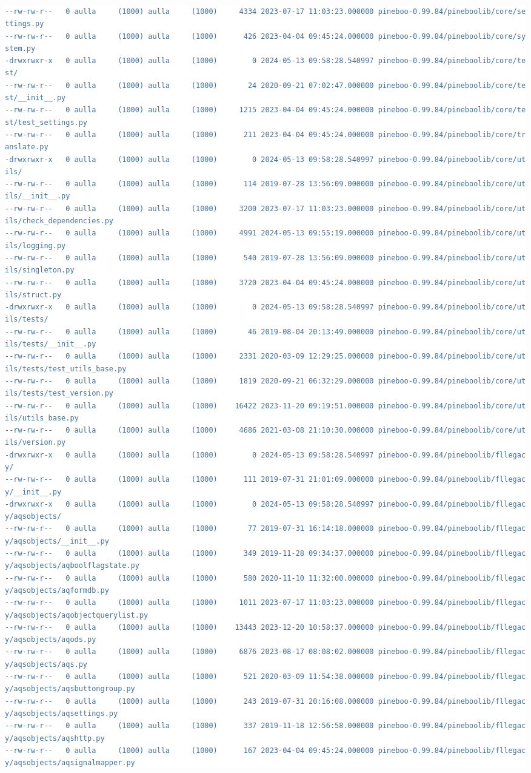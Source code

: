 ```diff
--rw-rw-r--   0 aulla     (1000) aulla     (1000)     4334 2023-07-17 11:03:23.000000 pineboo-0.99.84/pineboolib/core/settings.py
--rw-rw-r--   0 aulla     (1000) aulla     (1000)      426 2023-04-04 09:45:24.000000 pineboo-0.99.84/pineboolib/core/system.py
-drwxrwxr-x   0 aulla     (1000) aulla     (1000)        0 2024-05-13 09:58:28.540997 pineboo-0.99.84/pineboolib/core/test/
--rw-rw-r--   0 aulla     (1000) aulla     (1000)       24 2020-09-21 07:02:47.000000 pineboo-0.99.84/pineboolib/core/test/__init__.py
--rw-rw-r--   0 aulla     (1000) aulla     (1000)     1215 2023-04-04 09:45:24.000000 pineboo-0.99.84/pineboolib/core/test/test_settings.py
--rw-rw-r--   0 aulla     (1000) aulla     (1000)      211 2023-04-04 09:45:24.000000 pineboo-0.99.84/pineboolib/core/translate.py
-drwxrwxr-x   0 aulla     (1000) aulla     (1000)        0 2024-05-13 09:58:28.540997 pineboo-0.99.84/pineboolib/core/utils/
--rw-rw-r--   0 aulla     (1000) aulla     (1000)      114 2019-07-28 13:56:09.000000 pineboo-0.99.84/pineboolib/core/utils/__init__.py
--rw-rw-r--   0 aulla     (1000) aulla     (1000)     3200 2023-07-17 11:03:23.000000 pineboo-0.99.84/pineboolib/core/utils/check_dependencies.py
--rw-rw-r--   0 aulla     (1000) aulla     (1000)     4991 2024-05-13 09:55:19.000000 pineboo-0.99.84/pineboolib/core/utils/logging.py
--rw-rw-r--   0 aulla     (1000) aulla     (1000)      540 2019-07-28 13:56:09.000000 pineboo-0.99.84/pineboolib/core/utils/singleton.py
--rw-rw-r--   0 aulla     (1000) aulla     (1000)     3720 2023-04-04 09:45:24.000000 pineboo-0.99.84/pineboolib/core/utils/struct.py
-drwxrwxr-x   0 aulla     (1000) aulla     (1000)        0 2024-05-13 09:58:28.540997 pineboo-0.99.84/pineboolib/core/utils/tests/
--rw-rw-r--   0 aulla     (1000) aulla     (1000)       46 2019-08-04 20:13:49.000000 pineboo-0.99.84/pineboolib/core/utils/tests/__init__.py
--rw-rw-r--   0 aulla     (1000) aulla     (1000)     2331 2020-03-09 12:29:25.000000 pineboo-0.99.84/pineboolib/core/utils/tests/test_utils_base.py
--rw-rw-r--   0 aulla     (1000) aulla     (1000)     1819 2020-09-21 06:32:29.000000 pineboo-0.99.84/pineboolib/core/utils/tests/test_version.py
--rw-rw-r--   0 aulla     (1000) aulla     (1000)    16422 2023-11-20 09:19:51.000000 pineboo-0.99.84/pineboolib/core/utils/utils_base.py
--rw-rw-r--   0 aulla     (1000) aulla     (1000)     4686 2021-03-08 21:10:30.000000 pineboo-0.99.84/pineboolib/core/utils/version.py
-drwxrwxr-x   0 aulla     (1000) aulla     (1000)        0 2024-05-13 09:58:28.540997 pineboo-0.99.84/pineboolib/fllegacy/
--rw-rw-r--   0 aulla     (1000) aulla     (1000)      111 2019-07-31 21:01:09.000000 pineboo-0.99.84/pineboolib/fllegacy/__init__.py
-drwxrwxr-x   0 aulla     (1000) aulla     (1000)        0 2024-05-13 09:58:28.540997 pineboo-0.99.84/pineboolib/fllegacy/aqsobjects/
--rw-rw-r--   0 aulla     (1000) aulla     (1000)       77 2019-07-31 16:14:18.000000 pineboo-0.99.84/pineboolib/fllegacy/aqsobjects/__init__.py
--rw-rw-r--   0 aulla     (1000) aulla     (1000)      349 2019-11-28 09:34:37.000000 pineboo-0.99.84/pineboolib/fllegacy/aqsobjects/aqboolflagstate.py
--rw-rw-r--   0 aulla     (1000) aulla     (1000)      580 2020-11-10 11:32:00.000000 pineboo-0.99.84/pineboolib/fllegacy/aqsobjects/aqformdb.py
--rw-rw-r--   0 aulla     (1000) aulla     (1000)     1011 2023-07-17 11:03:23.000000 pineboo-0.99.84/pineboolib/fllegacy/aqsobjects/aqobjectquerylist.py
--rw-rw-r--   0 aulla     (1000) aulla     (1000)    13443 2023-12-20 10:58:37.000000 pineboo-0.99.84/pineboolib/fllegacy/aqsobjects/aqods.py
--rw-rw-r--   0 aulla     (1000) aulla     (1000)     6876 2023-08-17 08:08:02.000000 pineboo-0.99.84/pineboolib/fllegacy/aqsobjects/aqs.py
--rw-rw-r--   0 aulla     (1000) aulla     (1000)      521 2020-03-09 11:54:38.000000 pineboo-0.99.84/pineboolib/fllegacy/aqsobjects/aqsbuttongroup.py
--rw-rw-r--   0 aulla     (1000) aulla     (1000)      243 2019-07-31 20:16:08.000000 pineboo-0.99.84/pineboolib/fllegacy/aqsobjects/aqsettings.py
--rw-rw-r--   0 aulla     (1000) aulla     (1000)      337 2019-11-18 12:56:58.000000 pineboo-0.99.84/pineboolib/fllegacy/aqsobjects/aqshttp.py
--rw-rw-r--   0 aulla     (1000) aulla     (1000)      167 2023-04-04 09:45:24.000000 pineboo-0.99.84/pineboolib/fllegacy/aqsobjects/aqsignalmapper.py
```